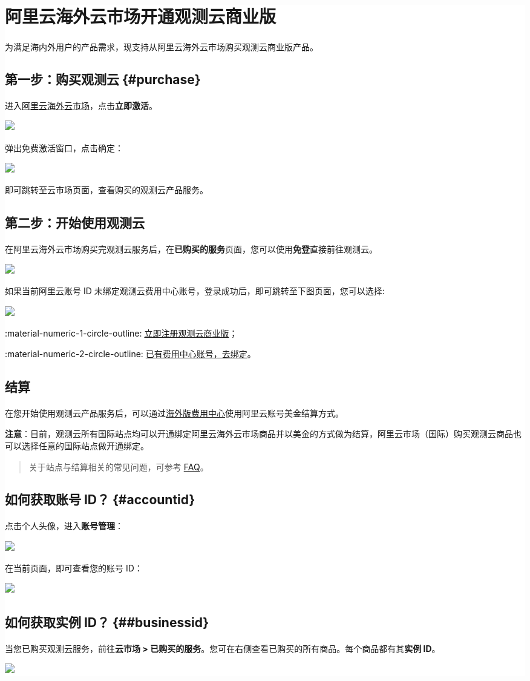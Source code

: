 # 阿里云海外云市场开通观测云商业版

为满足海内外用户的产品需求，现支持从阿里云海外云市场购买观测云商业版产品。

## 第一步：购买观测云 {#purchase}

进入[阿里云海外云市场](https://marketplace.alibabacloud.com/store/3246568.html)，点击**立即激活**。

![](img/encloud-6.png)

弹出免费激活窗口，点击确定：

![](img/encloud-7.png)

即可跳转至云市场页面，查看购买的观测云产品服务。

## 第二步：开始使用观测云

在阿里云海外云市场购买完观测云服务后，在**已购买的服务**页面，您可以使用**免登**直接前往观测云。

![](img/encloud-4.png)

如果当前阿里云账号 ID 未绑定观测云费用中心账号，登录成功后，即可跳转至下图页面，您可以选择:

![](img/encloud-3.png)

:material-numeric-1-circle-outline: [立即注册观测云商业版](./commercial-aliyun.md#register)；

:material-numeric-2-circle-outline: [已有费用中心账号，去绑定](./commercial-aliyun.md#bond)。


## 结算

在您开始使用观测云产品服务后，可以通过[海外版费用中心](https://bill.guance.one/)使用阿里云账号美金结算方式。

**注意**：目前，观测云所有国际站点均可以开通绑定阿里云海外云市场商品并以美金的方式做为结算，阿里云市场（国际）购买观测云商品也可以选择任意的国际站点做开通绑定。

> 关于站点与结算相关的常见问题，可参考 [FAQ](./faq/settlement-bill.md#site)。

## 如何获取账号 ID？ {#accountid}

点击个人头像，进入**账号管理**：

<img src="../img/encloud-1.png" width="60%" >

在当前页面，即可查看您的账号 ID：

<img src="../img/encloud-2.png" width="60%" >

## 如何获取实例 ID？ {##businessid}

当您已购买观测云服务，前往**云市场 > 已购买的服务**。您可在右侧查看已购买的所有商品。每个商品都有其**实例 ID**。

![](img/encloud-5.png)